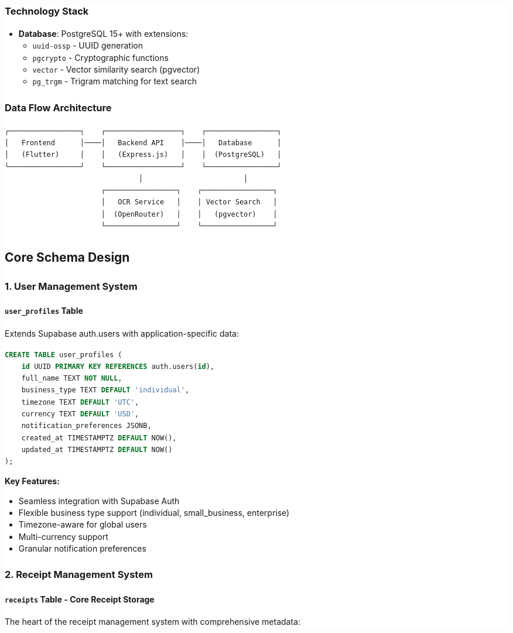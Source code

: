### Technology Stack

- **Database**: PostgreSQL 15+ with extensions:
  - `uuid-ossp` - UUID generation
  - `pgcrypto` - Cryptographic functions
  - `vector` - Vector similarity search (pgvector)
  - `pg_trgm` - Trigram matching for text search

### Data Flow Architecture

```
┌─────────────────┐    ┌──────────────────┐    ┌─────────────────┐
│   Frontend      │────│   Backend API    │────│   Database      │
│   (Flutter)     │    │   (Express.js)   │    │  (PostgreSQL)   │
└─────────────────┘    └──────────────────┘    └─────────────────┘
                                │                        │
                       ┌─────────────────┐    ┌─────────────────┐
                       │   OCR Service   │    │ Vector Search   │
                       │  (OpenRouter)   │    │   (pgvector)    │
                       └─────────────────┘    └─────────────────┘
```

## Core Schema Design

### 1. User Management System

#### `user_profiles` Table
Extends Supabase auth.users with application-specific data:

```sql
CREATE TABLE user_profiles (
    id UUID PRIMARY KEY REFERENCES auth.users(id),
    full_name TEXT NOT NULL,
    business_type TEXT DEFAULT 'individual',
    timezone TEXT DEFAULT 'UTC',
    currency TEXT DEFAULT 'USD',
    notification_preferences JSONB,
    created_at TIMESTAMPTZ DEFAULT NOW(),
    updated_at TIMESTAMPTZ DEFAULT NOW()
);
```

**Key Features:**
- Seamless integration with Supabase Auth
- Flexible business type support (individual, small_business, enterprise)
- Timezone-aware for global users
- Multi-currency support
- Granular notification preferences

### 2. Receipt Management System

#### `receipts` Table - Core Receipt Storage
The heart of the receipt management system with comprehensive metadata:
